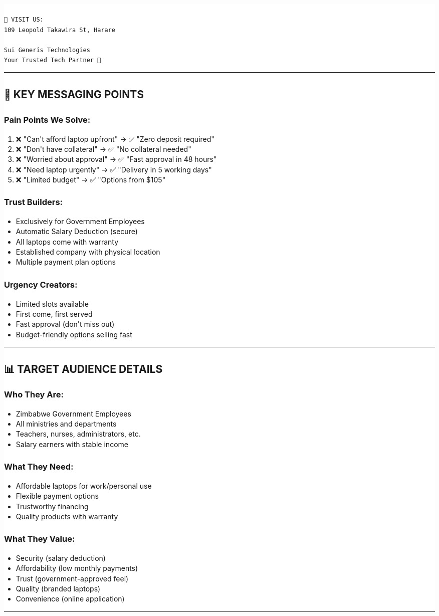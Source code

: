 ```

📍 VISIT US:
109 Leopold Takawira St, Harare

Sui Generis Technologies
Your Trusted Tech Partner 🚀
```

---

## 🎯 KEY MESSAGING POINTS

### **Pain Points We Solve:**
1. ❌ "Can't afford laptop upfront" → ✅ "Zero deposit required"
2. ❌ "Don't have collateral" → ✅ "No collateral needed"
3. ❌ "Worried about approval" → ✅ "Fast approval in 48 hours"
4. ❌ "Need laptop urgently" → ✅ "Delivery in 5 working days"
5. ❌ "Limited budget" → ✅ "Options from $105"

### **Trust Builders:**
- Exclusively for Government Employees
- Automatic Salary Deduction (secure)
- All laptops come with warranty
- Established company with physical location
- Multiple payment plan options

### **Urgency Creators:**
- Limited slots available
- First come, first served
- Fast approval (don't miss out)
- Budget-friendly options selling fast

---

## 📊 TARGET AUDIENCE DETAILS

### **Who They Are:**
- Zimbabwe Government Employees
- All ministries and departments
- Teachers, nurses, administrators, etc.
- Salary earners with stable income

### **What They Need:**
- Affordable laptops for work/personal use
- Flexible payment options
- Trustworthy financing
- Quality products with warranty

### **What They Value:**
- Security (salary deduction)
- Affordability (low monthly payments)
- Trust (government-approved feel)
- Quality (branded laptops)
- Convenience (online application)

---